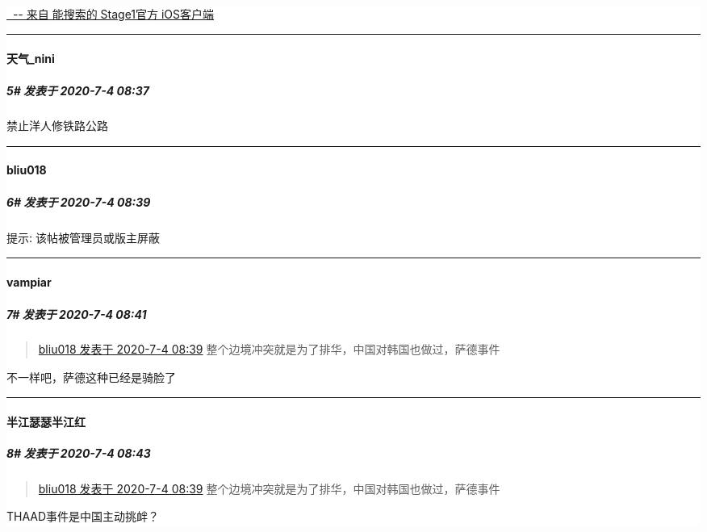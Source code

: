 [  -- 来自 能搜索的 Stage1官方 iOS客户端](https://itunes.apple.com/fi/app/saraba1st/id1221237470?mt=8)







-----

####  天气_nini  
##### 5#       发表于 2020-7-4 08:37




禁止洋人修铁路公路







-----

####  bliu018  
##### 6#       发表于 2020-7-4 08:39

提示: 该帖被管理员或版主屏蔽



-----

####  vampiar  
##### 7#       发表于 2020-7-4 08:41



<blockquote><a href="httphttps://bbs.saraba1st.com/2b/forum.php?mod=redirect&amp;goto=findpost&amp;pid=48060339&amp;ptid=1945742" target="_blank">bliu018 发表于 2020-7-4 08:39</a>
整个边境冲突就是为了排华，中国对韩国也做过，萨德事件</blockquote>
不一样吧，萨德这种已经是骑脸了







-----

####  半江瑟瑟半江红  
##### 8#       发表于 2020-7-4 08:43



<blockquote><a href="httphttps://bbs.saraba1st.com/2b/forum.php?mod=redirect&amp;goto=findpost&amp;pid=48060339&amp;ptid=1945742" target="_blank">bliu018 发表于 2020-7-4 08:39</a>
整个边境冲突就是为了排华，中国对韩国也做过，萨德事件</blockquote>
THAAD事件是中国主动挑衅？




